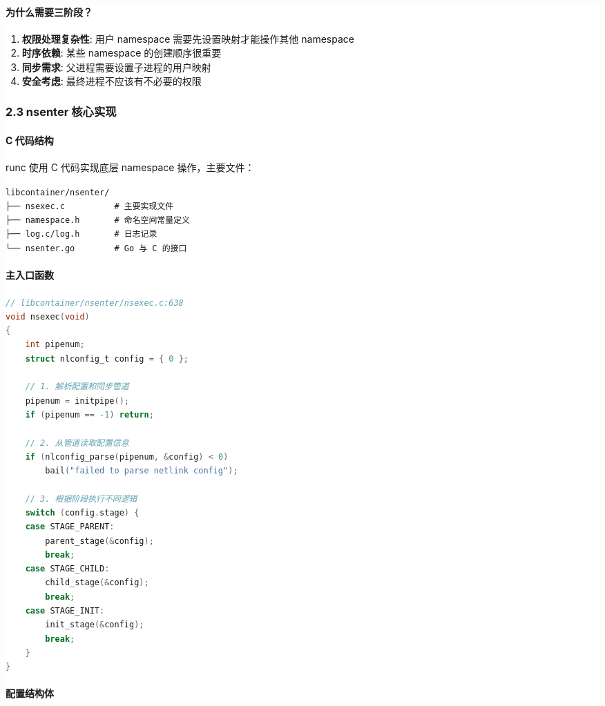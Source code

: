 #### 为什么需要三阶段？

1. **权限处理复杂性**: 用户 namespace 需要先设置映射才能操作其他 namespace
2. **时序依赖**: 某些 namespace 的创建顺序很重要
3. **同步需求**: 父进程需要设置子进程的用户映射
4. **安全考虑**: 最终进程不应该有不必要的权限

### 2.3 nsenter 核心实现

#### C 代码结构

runc 使用 C 代码实现底层 namespace 操作，主要文件：

```
libcontainer/nsenter/
├── nsexec.c          # 主要实现文件
├── namespace.h       # 命名空间常量定义  
├── log.c/log.h       # 日志记录
└── nsenter.go        # Go 与 C 的接口
```

#### 主入口函数

```c
// libcontainer/nsenter/nsexec.c:638
void nsexec(void)
{
    int pipenum;
    struct nlconfig_t config = { 0 };
    
    // 1. 解析配置和同步管道
    pipenum = initpipe();
    if (pipenum == -1) return;
    
    // 2. 从管道读取配置信息
    if (nlconfig_parse(pipenum, &config) < 0)
        bail("failed to parse netlink config");
    
    // 3. 根据阶段执行不同逻辑
    switch (config.stage) {
    case STAGE_PARENT:  
        parent_stage(&config);
        break;
    case STAGE_CHILD:   
        child_stage(&config);
        break;
    case STAGE_INIT:    
        init_stage(&config);
        break;
    }
}
```

#### 配置结构体
